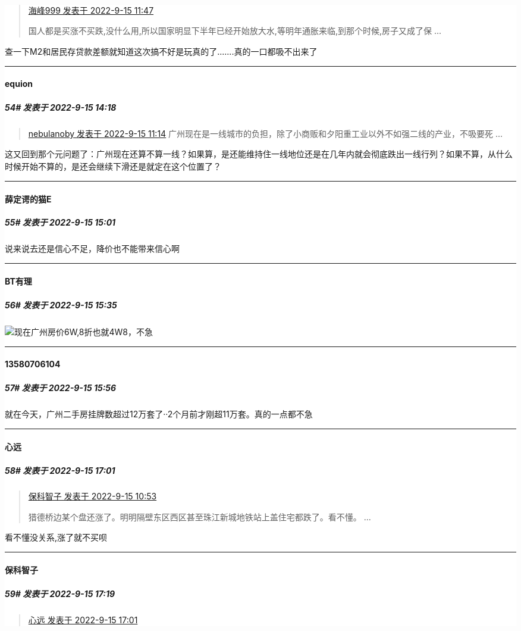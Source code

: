 <blockquote><a href="httphttps://bbs.saraba1st.com/2b/forum.php?mod=redirect&amp;goto=findpost&amp;pid=57494431&amp;ptid=2093331" target="_blank">海峰999 发表于 2022-9-15 11:47</a>

国人都是买涨不买跌,没什么用,所以国家明显下半年已经开始放大水,等明年通胀来临,到那个时候,房子又成了保 ...</blockquote>
查一下M2和居民存贷款差额就知道这次搞不好是玩真的了.......真的一口都吸不出来了

*****

####  equion  
##### 54#       发表于 2022-9-15 14:18

<blockquote><a href="httphttps://bbs.saraba1st.com/2b/forum.php?mod=redirect&amp;goto=findpost&amp;pid=57493879&amp;ptid=2093331" target="_blank">nebulanoby 发表于 2022-9-15 11:14</a>
广州现在是一线城市的负担，除了小商贩和夕阳重工业以外不如强二线的产业，不吸要死 ...</blockquote>
这又回到那个元问题了：广州现在还算不算一线？如果算，是还能维持住一线地位还是在几年内就会彻底跌出一线行列？如果不算，从什么时候开始不算的，是还会继续下滑还是就定在这个位置了？

*****

####  薛定谔的猫E  
##### 55#       发表于 2022-9-15 15:01

说来说去还是信心不足，降价也不能带来信心啊

*****

####  BT有理  
##### 56#       发表于 2022-9-15 15:35

<img src="https://static.saraba1st.com/image/smiley/face2017/048.png" referrerpolicy="no-referrer">现在广州房价6W,8折也就4W8，不急

*****

####  13580706104  
##### 57#       发表于 2022-9-15 15:56

就在今天，广州二手房挂牌数超过12万套了··2个月前才刚超11万套。真的一点都不急

*****

####  心远  
##### 58#       发表于 2022-9-15 17:01

<blockquote><a href="httphttps://bbs.saraba1st.com/2b/forum.php?mod=redirect&amp;goto=findpost&amp;pid=57493562&amp;ptid=2093331" target="_blank">保科智子 发表于 2022-9-15 10:53</a>

猎德桥边某个盘还涨了。明明隔壁东区西区甚至珠江新城地铁站上盖住宅都跌了。看不懂。 ...</blockquote>
看不懂没关系,涨了就不买呗

*****

####  保科智子  
##### 59#       发表于 2022-9-15 17:19

<blockquote><a href="httphttps://bbs.saraba1st.com/2b/forum.php?mod=redirect&amp;goto=findpost&amp;pid=57498493&amp;ptid=2093331" target="_blank">心远 发表于 2022-9-15 17:01</a>
